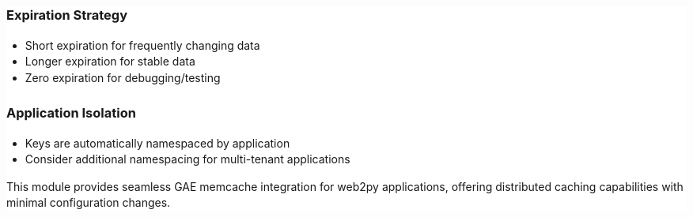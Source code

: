 ### Expiration Strategy
- Short expiration for frequently changing data
- Longer expiration for stable data
- Zero expiration for debugging/testing

### Application Isolation
- Keys are automatically namespaced by application
- Consider additional namespacing for multi-tenant applications

This module provides seamless GAE memcache integration for web2py applications, offering distributed caching capabilities with minimal configuration changes.